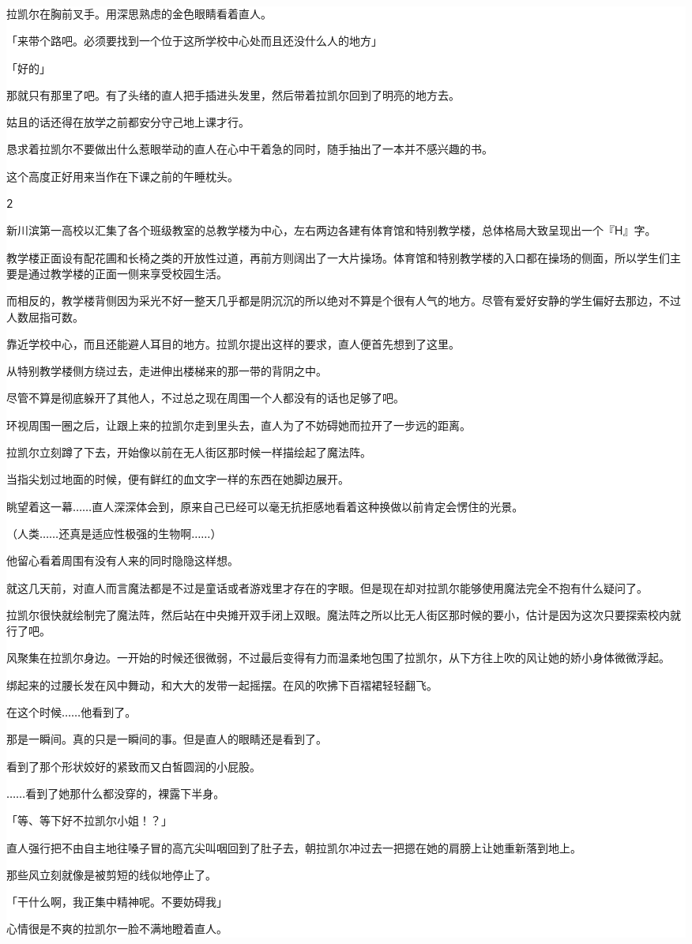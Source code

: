 拉凯尔在胸前叉手。用深思熟虑的金色眼睛看着直人。

「来带个路吧。必须要找到一个位于这所学校中心处而且还没什么人的地方」

「好的」

那就只有那里了吧。有了头绪的直人把手插进头发里，然后带着拉凯尔回到了明亮的地方去。

姑且的话还得在放学之前都安分守己地上课才行。

恳求着拉凯尔不要做出什么惹眼举动的直人在心中干着急的同时，随手抽出了一本并不感兴趣的书。

这个高度正好用来当作在下课之前的午睡枕头。

2

新川滨第一高校以汇集了各个班级教室的总教学楼为中心，左右两边各建有体育馆和特别教学楼，总体格局大致呈现出一个『H』字。

教学楼正面设有配花圃和长椅之类的开放性过道，再前方则阔出了一大片操场。体育馆和特别教学楼的入口都在操场的侧面，所以学生们主要是通过教学楼的正面一侧来享受校园生活。

而相反的，教学楼背侧因为采光不好一整天几乎都是阴沉沉的所以绝对不算是个很有人气的地方。尽管有爱好安静的学生偏好去那边，不过人数屈指可数。

靠近学校中心，而且还能避人耳目的地方。拉凯尔提出这样的要求，直人便首先想到了这里。

从特别教学楼侧方绕过去，走进伸出楼梯来的那一带的背阴之中。

尽管不算是彻底躲开了其他人，不过总之现在周围一个人都没有的话也足够了吧。

环视周围一圈之后，让跟上来的拉凯尔走到里头去，直人为了不妨碍她而拉开了一步远的距离。

拉凯尔立刻蹲了下去，开始像以前在无人街区那时候一样描绘起了魔法阵。

当指尖划过地面的时候，便有鲜红的血文字一样的东西在她脚边展开。

眺望着这一幕……直人深深体会到，原来自己已经可以毫无抗拒感地看着这种换做以前肯定会愣住的光景。

（人类……还真是适应性极强的生物啊……）

他留心看着周围有没有人来的同时隐隐这样想。

就这几天前，对直人而言魔法都是不过是童话或者游戏里才存在的字眼。但是现在却对拉凯尔能够使用魔法完全不抱有什么疑问了。

拉凯尔很快就绘制完了魔法阵，然后站在中央摊开双手闭上双眼。魔法阵之所以比无人街区那时候的要小，估计是因为这次只要探索校内就行了吧。

风聚集在拉凯尔身边。一开始的时候还很微弱，不过最后变得有力而温柔地包围了拉凯尔，从下方往上吹的风让她的娇小身体微微浮起。

绑起来的过腰长发在风中舞动，和大大的发带一起摇摆。在风的吹拂下百褶裙轻轻翻飞。

在这个时候……他看到了。

那是一瞬间。真的只是一瞬间的事。但是直人的眼睛还是看到了。

看到了那个形状姣好的紧致而又白皙圆润的小屁股。

……看到了她那什么都没穿的，裸露下半身。

「等、等下好不拉凯尔小姐！？」

直人强行把不由自主地往嗓子冒的高亢尖叫咽回到了肚子去，朝拉凯尔冲过去一把摁在她的肩膀上让她重新落到地上。

那些风立刻就像是被剪短的线似地停止了。

「干什么啊，我正集中精神呢。不要妨碍我」

心情很是不爽的拉凯尔一脸不满地瞪着直人。
